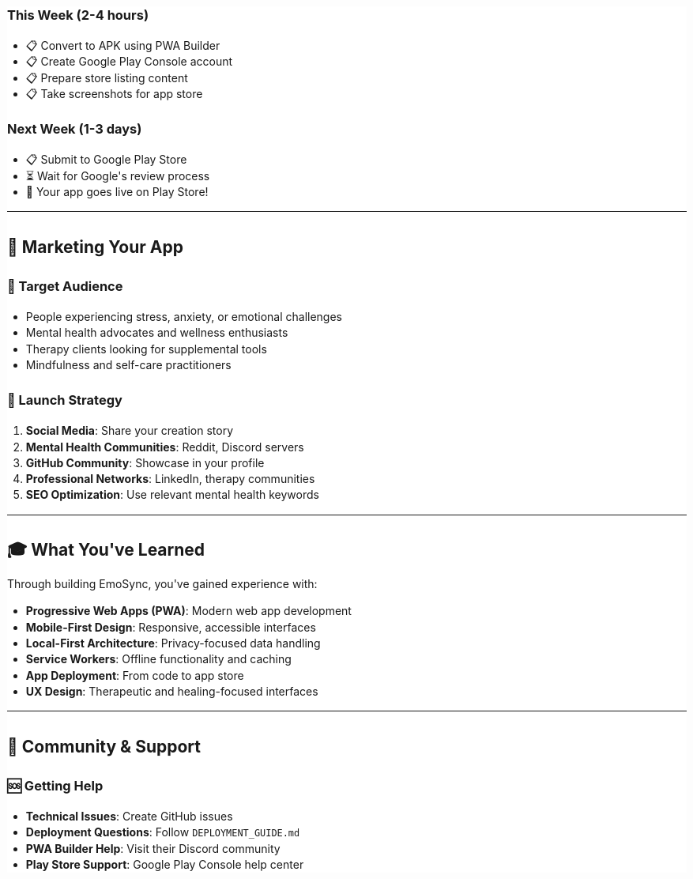 ### This Week (2-4 hours)
- 📋 Convert to APK using PWA Builder
- 📋 Create Google Play Console account
- 📋 Prepare store listing content
- 📋 Take screenshots for app store

### Next Week (1-3 days)
- 📋 Submit to Google Play Store
- ⏳ Wait for Google's review process
- 🎉 Your app goes live on Play Store!

---

## 🚀 Marketing Your App

### 🎯 Target Audience
- People experiencing stress, anxiety, or emotional challenges
- Mental health advocates and wellness enthusiasts
- Therapy clients looking for supplemental tools
- Mindfulness and self-care practitioners

### 📢 Launch Strategy
1. **Social Media**: Share your creation story
2. **Mental Health Communities**: Reddit, Discord servers
3. **GitHub Community**: Showcase in your profile
4. **Professional Networks**: LinkedIn, therapy communities
5. **SEO Optimization**: Use relevant mental health keywords

---

## 🎓 What You've Learned

Through building EmoSync, you've gained experience with:

- **Progressive Web Apps (PWA)**: Modern web app development
- **Mobile-First Design**: Responsive, accessible interfaces
- **Local-First Architecture**: Privacy-focused data handling
- **Service Workers**: Offline functionality and caching
- **App Deployment**: From code to app store
- **UX Design**: Therapeutic and healing-focused interfaces

---

## 🤝 Community & Support

### 🆘 Getting Help
- **Technical Issues**: Create GitHub issues
- **Deployment Questions**: Follow `DEPLOYMENT_GUIDE.md`
- **PWA Builder Help**: Visit their Discord community
- **Play Store Support**: Google Play Console help center
